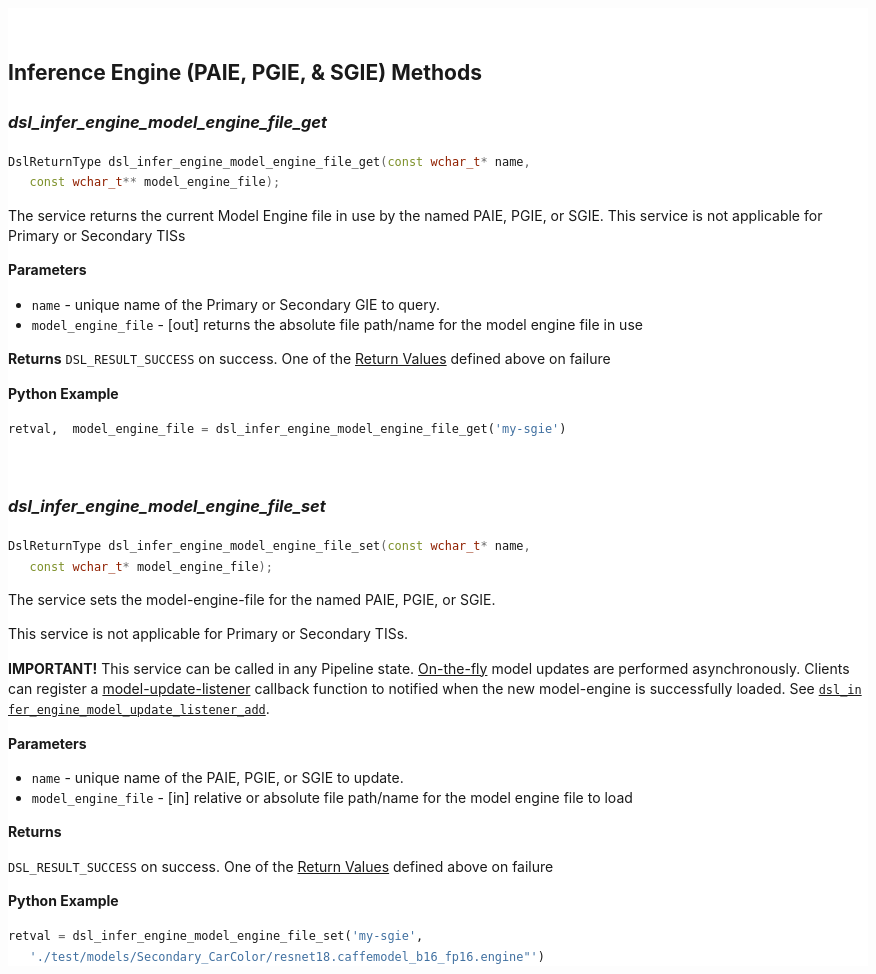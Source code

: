 <br>

## Inference Engine (PAIE, PGIE, & SGIE) Methods

### *dsl_infer_engine_model_engine_file_get*
```C++
DslReturnType dsl_infer_engine_model_engine_file_get(const wchar_t* name,
   const wchar_t** model_engine_file);
```
The service returns the current Model Engine file in use by the named PAIE, PGIE, or SGIE.
This service is not applicable for Primary or Secondary TISs

**Parameters**
* `name` - unique name of the Primary or Secondary GIE to query.
* `model_engine_file` - [out] returns the absolute file path/name for the model engine file in use

**Returns**
`DSL_RESULT_SUCCESS` on success. One of the [Return Values](#return-values) defined above on failure

**Python Example**
```Python
retval,  model_engine_file = dsl_infer_engine_model_engine_file_get('my-sgie')
```

<br>

### *dsl_infer_engine_model_engine_file_set*
```C++
DslReturnType dsl_infer_engine_model_engine_file_set(const wchar_t* name,
   const wchar_t* model_engine_file);
```
The service sets the model-engine-file for the named PAIE, PGIE, or SGIE.

This service is not applicable for Primary or Secondary TISs.

**IMPORTANT!** This service can be called in any Pipeline state. [On-the-fly](https://docs.nvidia.com/metropolis/deepstream/dev-guide/text/DS_on_the_fly_model.html#) model updates are performed asynchronously. Clients can register a [model-update-listener](#dsl_infer_engine_model_update_listener_cb) callback function to notified when the new model-engine is successfully loaded. See [`dsl_infer_engine_model_update_listener_add`](#dsl_infer_engine_model_update_listener_add).

**Parameters**
* `name` - unique name of the PAIE, PGIE, or SGIE to update.
* `model_engine_file` - [in] relative or absolute file path/name for the model engine file to load

**Returns**

`DSL_RESULT_SUCCESS` on success. One of the [Return Values](#return-values) defined above on failure

**Python Example**
```Python
retval = dsl_infer_engine_model_engine_file_set('my-sgie', 
   './test/models/Secondary_CarColor/resnet18.caffemodel_b16_fp16.engine"')
```
